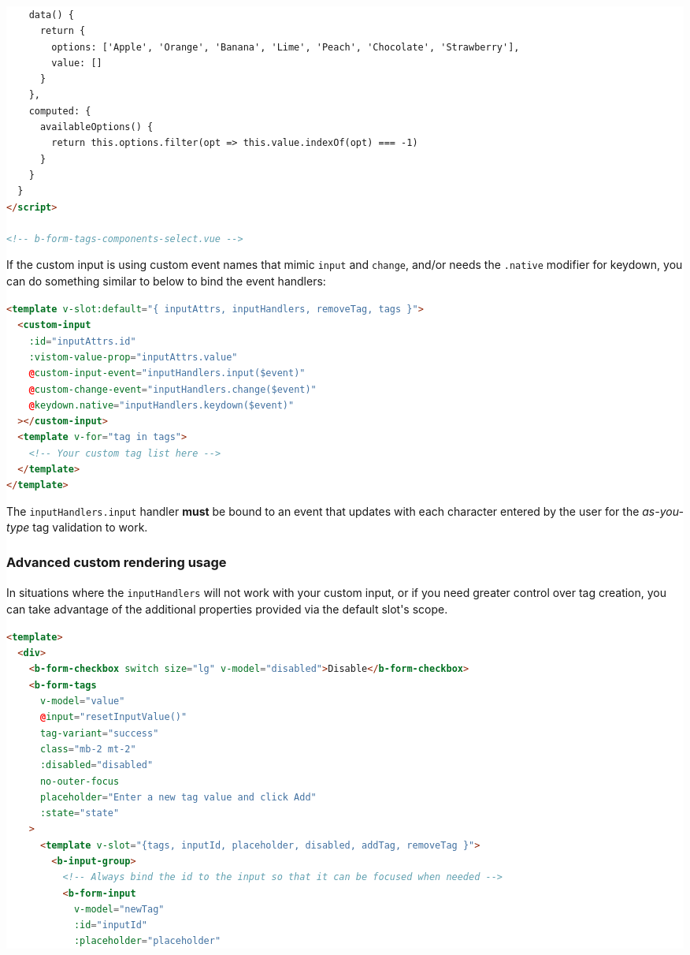 ```html
    data() {
      return {
        options: ['Apple', 'Orange', 'Banana', 'Lime', 'Peach', 'Chocolate', 'Strawberry'],
        value: []
      }
    },
    computed: {
      availableOptions() {
        return this.options.filter(opt => this.value.indexOf(opt) === -1)
      }
    }
  }
</script>

<!-- b-form-tags-components-select.vue -->
```

If the custom input is using custom event names that mimic `input` and `change`, and/or needs the
`.native` modifier for keydown, you can do something similar to below to bind the event handlers:

```html
<template v-slot:default="{ inputAttrs, inputHandlers, removeTag, tags }">
  <custom-input
    :id="inputAttrs.id"
    :vistom-value-prop="inputAttrs.value"
    @custom-input-event="inputHandlers.input($event)"
    @custom-change-event="inputHandlers.change($event)"
    @keydown.native="inputHandlers.keydown($event)"
  ></custom-input>
  <template v-for="tag in tags">
    <!-- Your custom tag list here -->
  </template>
</template>
```

The `inputHandlers.input` handler **must** be bound to an event that updates with each character
entered by the user for the _as-you-type_ tag validation to work.

### Advanced custom rendering usage

In situations where the `inputHandlers` will not work with your custom input, or if you need greater
control over tag creation, you can take advantage of the additional properties provided via the
default slot's scope.

```html
<template>
  <div>
    <b-form-checkbox switch size="lg" v-model="disabled">Disable</b-form-checkbox>
    <b-form-tags
      v-model="value"
      @input="resetInputValue()"
      tag-variant="success"
      class="mb-2 mt-2"
      :disabled="disabled"
      no-outer-focus
      placeholder="Enter a new tag value and click Add"
      :state="state"
    >
      <template v-slot="{tags, inputId, placeholder, disabled, addTag, removeTag }">
        <b-input-group>
          <!-- Always bind the id to the input so that it can be focused when needed -->
          <b-form-input
            v-model="newTag"
            :id="inputId"
            :placeholder="placeholder"
```